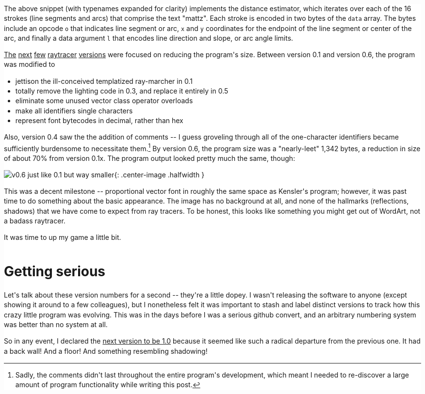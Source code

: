 
The above snippet (with typenames expanded for clarity) implements the
distance estimator, which iterates over each of the 16 strokes (line
segments and arcs) that comprise the text "mattz". Each stroke is
encoded in two bytes of the `data` array. The bytes include an opcode
`o` that indicates line segment or arc, `x` and `y` coordinates for
the endpoint of the line segment or center of the arc, and finally a
data argument `l` that encodes line direction and slope, or arc angle
limits.

[The](https://github.com/mzucker/miniray/blob/master/src/miniray_0.2.cpp)
[next](https://github.com/mzucker/miniray/blob/master/src/miniray_0.3.cpp)
[few](https://github.com/mzucker/miniray/blob/master/src/miniray_0.4.cpp)
[raytracer](https://github.com/mzucker/miniray/blob/master/src/miniray_0.5.cpp)
[versions](https://github.com/mzucker/miniray/blob/master/src/miniray_0.6.cpp)
were focused on reducing the program's size. Between version 0.1 and version 0.6,
the program was modified to

 - jettison the ill-conceived templatized ray-marcher in 0.1
 - totally remove the lighting code in 0.3, and replace it entirely in 0.5
 - eliminate some unused vector class operator overloads
 - make all identifiers single characters
 - represent font bytecodes in decimal, rather than hex

Also, version 0.4 saw the the addition of comments -- I guess
groveling through all of the one-character identifiers became
sufficiently burdensome to necessitate them.[^4] By version 0.6, the program size was a
"nearly-leet" 1,342 bytes, a reduction in size of about 70% from
version 0.1x. The program output looked pretty much the same, though:

[^4]: Sadly, the comments didn't last throughout the entire program's development, which meant I needed to re-discover a large amount of program functionality while writing this post.  

![v0.6 just like 0.1 but way smaller](/images/miniray/miniray_0.6.png){: .center-image .halfwidth }

This was a decent milestone -- proportional vector font in
roughly the same space as Kensler's program; however, it was past time
to do something about the basic appearance. The image has no
background at all, and none of the hallmarks (reflections, shadows)
that we have come to expect from ray tracers. To be honest, this looks like
something you might get out of WordArt, not a badass raytracer.

It was time to up my game a little bit.

Getting serious
===============

Let's talk about these version numbers for a second -- they're a
little dopey. I wasn't releasing the software to anyone (except
showing it around to a few colleagues), but I nonetheless felt it was
important to stash and label distinct versions to track how this crazy
little program was evolving. This was in the days before I was a
serious github convert, and an arbitrary numbering system was better
than no system at all.

So in any event, I declared the [next version
to be 1.0](https://github.com/mzucker/miniray/blob/master/src/miniray_1.0.cpp)
because it seemed like such a radical departure from the previous one.
It had a back wall! And a floor! And something resembling shadowing!


[^1]: Fabien Sanglard did [an admirably thorough analysis](http://fabiensanglard.net/rayTracing_back_of_business_card/) of Kensler's program in 2013, long after the 2011 IOCCC.
[^2]: These days, raymarching/sphere tracing forms the basis of the vast majority of the shaders on [Shadertoy](https://shadertoy.com), which was founded and popularized by none other than [Quilez himself](https://shadertoy.com/user/iq). I have a [bit of a presence there, too](https://shadertoy.com/user/mattz).
[^3]: Not the size of the raw file; C/C++ file sizes reported here are computed by the [format_and_count.py](https://github.com/mzucker/miniray/blob/master/format_and_count.py) utility included in the github repository.
[^5]: If this seems complicated, the [2013 rules](http://ioccc.org/2013/rules.txt) introduced an ["size tool"](http://www.ioccc.org/2013/iocccsize.c), a standalone C program used to compute the official length of entries.
[^6]: That is, all else being equal, a binary shift right of some integer `i` by 3 bits is preferable to a shift right by 4 bits, because the former can be expressed as `i/8` and the latter must be written as `i/16` or `i>>4`, both of which are one byte longer.